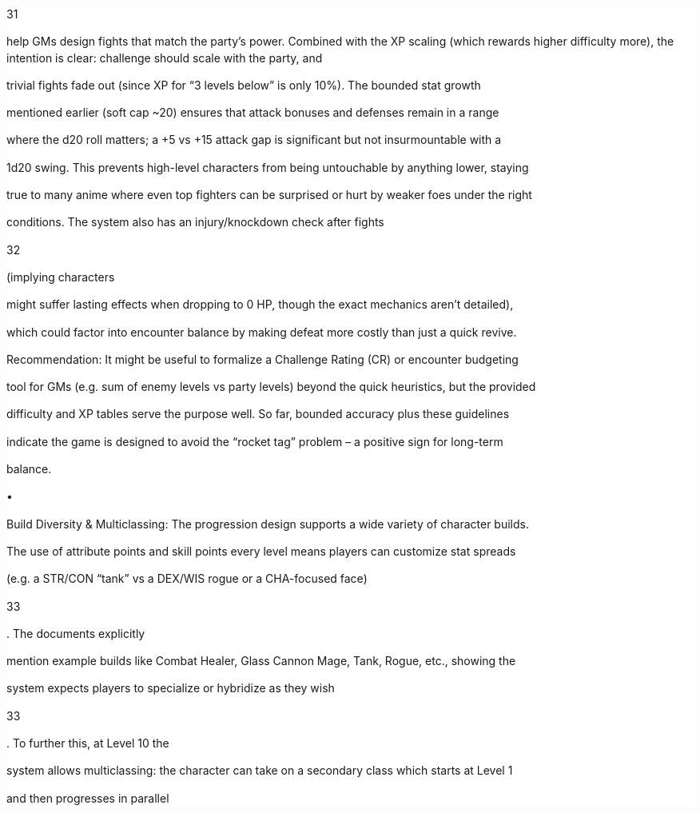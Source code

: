 31

  help  GMs  design  fights  that  match  the   party’s  power.   Combined  with   the   XP  scaling  (which
rewards higher difficulty more), the intention is clear: challenge should scale with the party, and

trivial   fights   fade   out   (since   XP   for   “3   levels   below”   is   only   10%).   The  bounded   stat   growth

mentioned earlier (soft cap ~20) ensures that  attack bonuses and defenses remain in a range

where the d20 roll matters; a +5 vs +15 attack gap is significant but not insurmountable with a

1d20 swing. This prevents high-level characters from being untouchable by anything lower, staying

true to many anime where even top fighters can be surprised or hurt by weaker foes under the right

conditions. The system also has an  injury/knockdown check  after fights

32

  (implying characters

might suffer lasting effects when dropping to 0 HP, though the exact mechanics aren’t detailed),

which could factor into encounter balance by making defeat more costly than just a quick revive.

Recommendation: It might be useful to formalize a Challenge Rating (CR) or encounter budgeting

tool for GMs (e.g. sum of enemy levels vs party levels) beyond the quick heuristics, but the provided

difficulty   and   XP   tables   serve   the   purpose   well.   So   far,   bounded   accuracy   plus   these   guidelines

indicate  the  game  is  designed  to  avoid  the  “rocket  tag”  problem  –  a  positive  sign  for  long-term

balance.

•

Build Diversity & Multiclassing: The progression design supports a wide variety of character builds.

The use of attribute points and skill points every level means players can customize stat spreads

(e.g. a STR/CON “tank” vs a DEX/WIS rogue or a CHA-focused face)

33

. The documents explicitly

mention example builds like Combat Healer, Glass Cannon Mage, Tank, Rogue, etc., showing the

system expects players to specialize or hybridize as they wish

33

. To further this, at  Level 10 the

system allows multiclassing: the character can take on a secondary class which starts at Level 1

and then progresses in parallel
